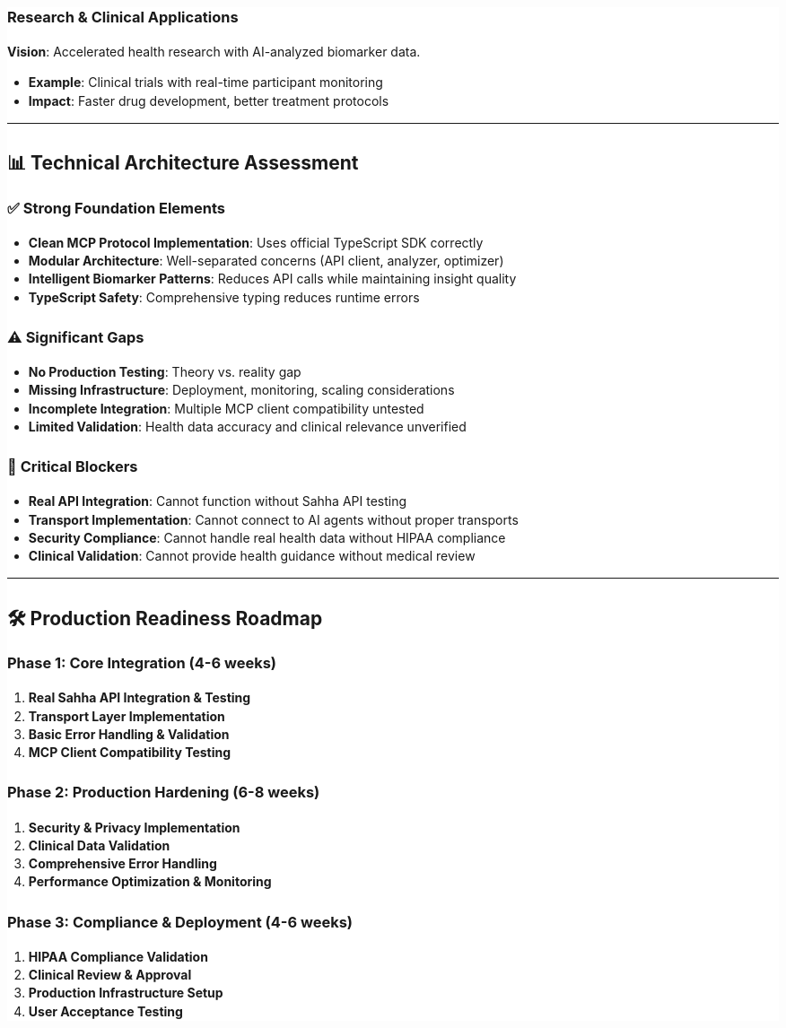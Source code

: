 ### Research & Clinical Applications
**Vision**: Accelerated health research with AI-analyzed biomarker data.
- **Example**: Clinical trials with real-time participant monitoring
- **Impact**: Faster drug development, better treatment protocols

---

## 📊 Technical Architecture Assessment

### ✅ **Strong Foundation Elements**
- **Clean MCP Protocol Implementation**: Uses official TypeScript SDK correctly
- **Modular Architecture**: Well-separated concerns (API client, analyzer, optimizer)
- **Intelligent Biomarker Patterns**: Reduces API calls while maintaining insight quality
- **TypeScript Safety**: Comprehensive typing reduces runtime errors

### ⚠️ **Significant Gaps**
- **No Production Testing**: Theory vs. reality gap
- **Missing Infrastructure**: Deployment, monitoring, scaling considerations
- **Incomplete Integration**: Multiple MCP client compatibility untested
- **Limited Validation**: Health data accuracy and clinical relevance unverified

### 🔴 **Critical Blockers**
- **Real API Integration**: Cannot function without Sahha API testing
- **Transport Implementation**: Cannot connect to AI agents without proper transports
- **Security Compliance**: Cannot handle real health data without HIPAA compliance
- **Clinical Validation**: Cannot provide health guidance without medical review

---

## 🛠️ Production Readiness Roadmap

### Phase 1: Core Integration (4-6 weeks)
1. **Real Sahha API Integration & Testing**
2. **Transport Layer Implementation**
3. **Basic Error Handling & Validation**
4. **MCP Client Compatibility Testing**

### Phase 2: Production Hardening (6-8 weeks)
1. **Security & Privacy Implementation**
2. **Clinical Data Validation**
3. **Comprehensive Error Handling**
4. **Performance Optimization & Monitoring**

### Phase 3: Compliance & Deployment (4-6 weeks)
1. **HIPAA Compliance Validation**
2. **Clinical Review & Approval**
3. **Production Infrastructure Setup**
4. **User Acceptance Testing**
